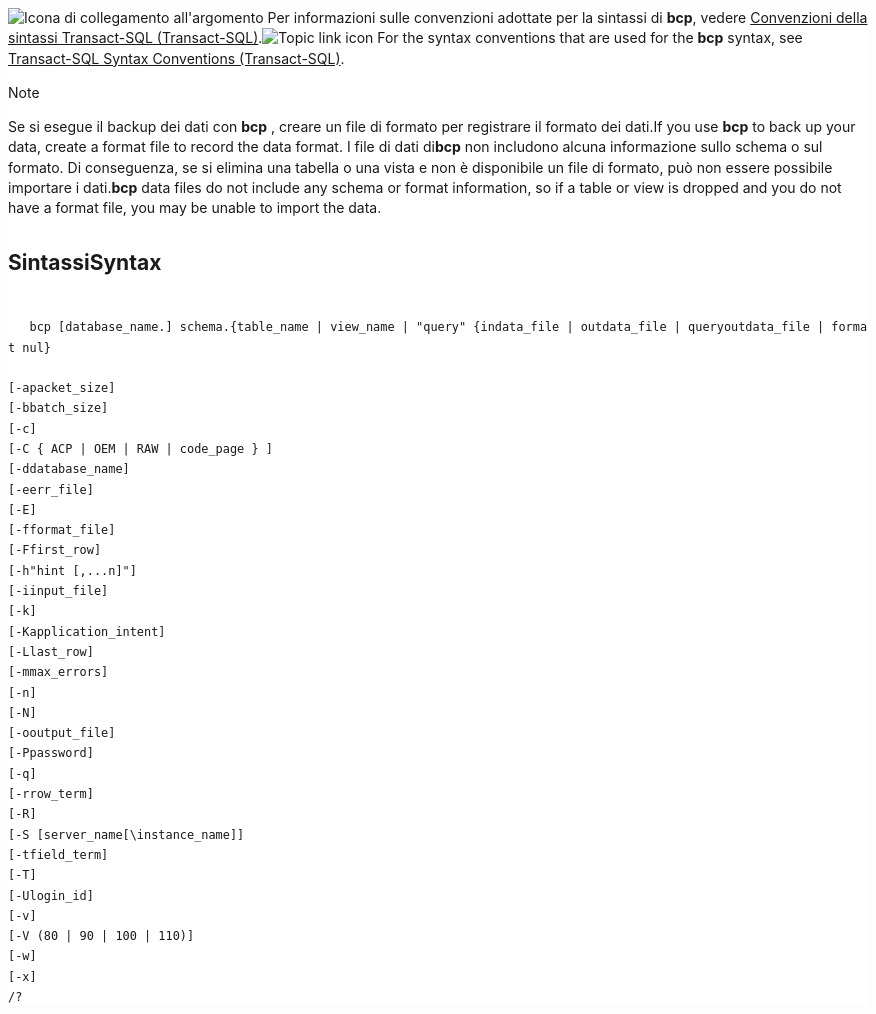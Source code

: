  <span data-ttu-id="23056-107">![Icona di collegamento all'argomento](../../2014/database-engine/media/topic-link.gif "Icona di collegamento a un argomento") Per informazioni sulle convenzioni adottate per la sintassi di **bcp**, vedere [Convenzioni della sintassi Transact-SQL &#40;Transact-SQL&#41;](/sql/t-sql/language-elements/transact-sql-syntax-conventions-transact-sql).</span><span class="sxs-lookup"><span data-stu-id="23056-107">![Topic link icon](../../2014/database-engine/media/topic-link.gif "Topic link icon") For the syntax conventions that are used for the **bcp** syntax, see [Transact-SQL Syntax Conventions &#40;Transact-SQL&#41;](/sql/t-sql/language-elements/transact-sql-syntax-conventions-transact-sql).</span></span>  
  
> [!NOTE]  
>  <span data-ttu-id="23056-108">Se si esegue il backup dei dati con **bcp** , creare un file di formato per registrare il formato dei dati.</span><span class="sxs-lookup"><span data-stu-id="23056-108">If you use **bcp** to back up your data, create a format file to record the data format.</span></span> <span data-ttu-id="23056-109">I file di dati di**bcp** non includono alcuna informazione sullo schema o sul formato. Di conseguenza, se si elimina una tabella o una vista e non è disponibile un file di formato, può non essere possibile importare i dati.</span><span class="sxs-lookup"><span data-stu-id="23056-109">**bcp** data files do not include any schema or format information, so if a table or view is dropped and you do not have a format file, you may be unable to import the data.</span></span>  
  
## <a name="syntax"></a><span data-ttu-id="23056-110">Sintassi</span><span class="sxs-lookup"><span data-stu-id="23056-110">Syntax</span></span>  
  
```  
  
   bcp [database_name.] schema.{table_name | view_name | "query" {indata_file | outdata_file | queryoutdata_file | format nul}  
  
[-apacket_size]  
[-bbatch_size]  
[-c]  
[-C { ACP | OEM | RAW | code_page } ]  
[-ddatabase_name]  
[-eerr_file]  
[-E]  
[-fformat_file]  
[-Ffirst_row]  
[-h"hint [,...n]"]   
[-iinput_file]  
[-k]  
[-Kapplication_intent]  
[-Llast_row]  
[-mmax_errors]  
[-n]  
[-N]  
[-ooutput_file]  
[-Ppassword]  
[-q]  
[-rrow_term]  
[-R]  
[-S [server_name[\instance_name]]  
[-tfield_term]  
[-T]  
[-Ulogin_id]  
[-v]  
[-V (80 | 90 | 100 | 110)]  
[-w]  
[-x]  
/?  
```  
  